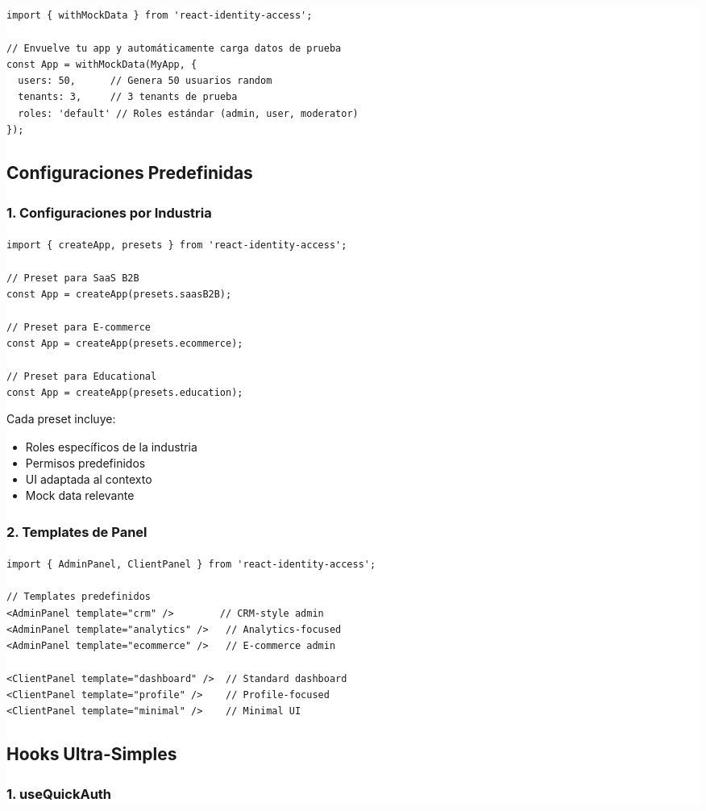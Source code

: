 ```tsx
import { withMockData } from 'react-identity-access';

// Envuelve tu app y automáticamente carga datos de prueba
const App = withMockData(MyApp, {
  users: 50,      // Genera 50 usuarios random
  tenants: 3,     // 3 tenants de prueba
  roles: 'default' // Roles estándar (admin, user, moderator)
});
```

## Configuraciones Predefinidas

### 1. Configuraciones por Industria

```tsx
import { createApp, presets } from 'react-identity-access';

// Preset para SaaS B2B
const App = createApp(presets.saasB2B);

// Preset para E-commerce
const App = createApp(presets.ecommerce);

// Preset para Educational
const App = createApp(presets.education);
```

Cada preset incluye:
- Roles específicos de la industria
- Permisos predefinidos
- UI adaptada al contexto
- Mock data relevante

### 2. Templates de Panel

```tsx
import { AdminPanel, ClientPanel } from 'react-identity-access';

// Templates predefinidos
<AdminPanel template="crm" />        // CRM-style admin
<AdminPanel template="analytics" />   // Analytics-focused
<AdminPanel template="ecommerce" />   // E-commerce admin

<ClientPanel template="dashboard" />  // Standard dashboard
<ClientPanel template="profile" />    // Profile-focused
<ClientPanel template="minimal" />    // Minimal UI
```

## Hooks Ultra-Simples

### 1. useQuickAuth
